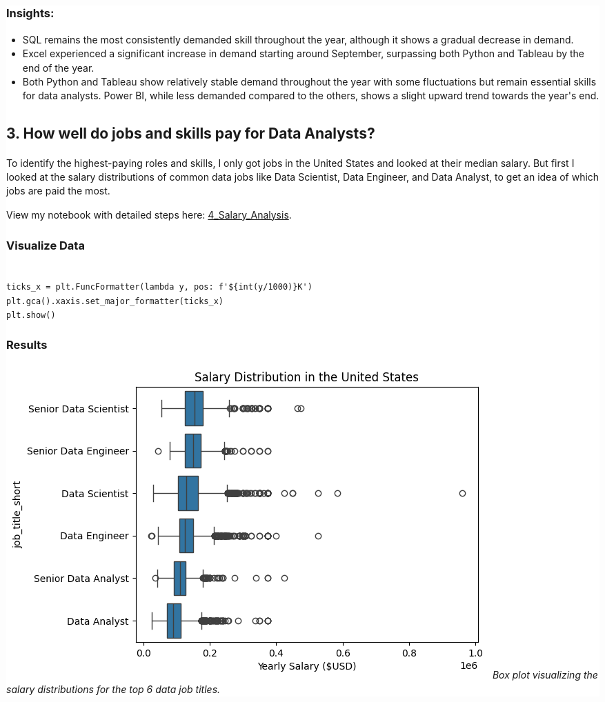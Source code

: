 ### Insights:
+ SQL remains the most consistently demanded skill throughout the year, although it shows a gradual decrease in demand.
+ Excel experienced a significant increase in demand starting around September, surpassing both Python and Tableau by the end of the year.
+ Both Python and Tableau show relatively stable demand throughout the year with some fluctuations but remain essential skills for data analysts. Power BI, while less demanded compared to the others, shows a slight upward trend towards the year's end.
## 3. How well do jobs and skills pay for Data Analysts?
To identify the highest-paying roles and skills, I only got jobs in the United States and looked at their median salary. But first I looked at the salary distributions of common data jobs like Data Scientist, Data Engineer, and Data Analyst, to get an idea of which jobs are paid the most.

View my notebook with detailed steps here: [4_Salary_Analysis](3_Project\4_Salary_Analysis.ipynb).

### Visualize Data
``` sns.boxplot(data=df_US_top6, x='salary_year_avg', y='job_title_short', order=job_order)

ticks_x = plt.FuncFormatter(lambda y, pos: f'${int(y/1000)}K')
plt.gca().xaxis.set_major_formatter(ticks_x)
plt.show()
```
### Results
![Salary Distributions of Data Jobs in the US](3_Project\images\output3.png)
*Box plot visualizing the salary distributions for the top 6 data job titles.*
